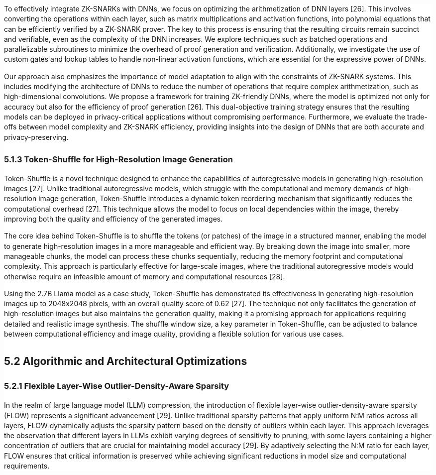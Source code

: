 To effectively integrate ZK-SNARKs with DNNs, we focus on optimizing the arithmetization of DNN layers [26]. This involves converting the operations within each layer, such as matrix multiplications and activation functions, into polynomial equations that can be efficiently verified by a ZK-SNARK prover. The key to this process is ensuring that the resulting circuits remain succinct and verifiable, even as the complexity of the DNN increases. We explore techniques such as batched operations and parallelizable subroutines to minimize the overhead of proof generation and verification. Additionally, we investigate the use of custom gates and lookup tables to handle non-linear activation functions, which are essential for the expressive power of DNNs.

Our approach also emphasizes the importance of model adaptation to align with the constraints of ZK-SNARK systems. This includes modifying the architecture of DNNs to reduce the number of operations that require complex arithmetization, such as high-dimensional convolutions. We propose a framework for training ZK-friendly DNNs, where the model is optimized not only for accuracy but also for the efficiency of proof generation [26]. This dual-objective training strategy ensures that the resulting models can be deployed in privacy-critical applications without compromising performance. Furthermore, we evaluate the trade-offs between model complexity and ZK-SNARK efficiency, providing insights into the design of DNNs that are both accurate and privacy-preserving.

### 5.1.3 Token-Shuffle for High-Resolution Image Generation
Token-Shuffle is a novel technique designed to enhance the capabilities of autoregressive models in generating high-resolution images [27]. Unlike traditional autoregressive models, which struggle with the computational and memory demands of high-resolution image generation, Token-Shuffle introduces a dynamic token reordering mechanism that significantly reduces the computational overhead [27]. This technique allows the model to focus on local dependencies within the image, thereby improving both the quality and efficiency of the generated images.

The core idea behind Token-Shuffle is to shuffle the tokens (or patches) of the image in a structured manner, enabling the model to generate high-resolution images in a more manageable and efficient way. By breaking down the image into smaller, more manageable chunks, the model can process these chunks sequentially, reducing the memory footprint and computational complexity. This approach is particularly effective for large-scale images, where the traditional autoregressive models would otherwise require an infeasible amount of memory and computational resources [28].

Using the 2.7B Llama model as a case study, Token-Shuffle has demonstrated its effectiveness in generating high-resolution images up to 2048x2048 pixels, with an overall quality score of 0.62 [27]. The technique not only facilitates the generation of high-resolution images but also maintains the generation quality, making it a promising approach for applications requiring detailed and realistic image synthesis. The shuffle window size, a key parameter in Token-Shuffle, can be adjusted to balance between computational efficiency and image quality, providing a flexible solution for various use cases.

## 5.2 Algorithmic and Architectural Optimizations

### 5.2.1 Flexible Layer-Wise Outlier-Density-Aware Sparsity
In the realm of large language model (LLM) compression, the introduction of flexible layer-wise outlier-density-aware sparsity (FLOW) represents a significant advancement [29]. Unlike traditional sparsity patterns that apply uniform N:M ratios across all layers, FLOW dynamically adjusts the sparsity pattern based on the density of outliers within each layer. This approach leverages the observation that different layers in LLMs exhibit varying degrees of sensitivity to pruning, with some layers containing a higher concentration of outliers that are crucial for maintaining model accuracy [29]. By adaptively selecting the N:M ratio for each layer, FLOW ensures that critical information is preserved while achieving significant reductions in model size and computational requirements.

